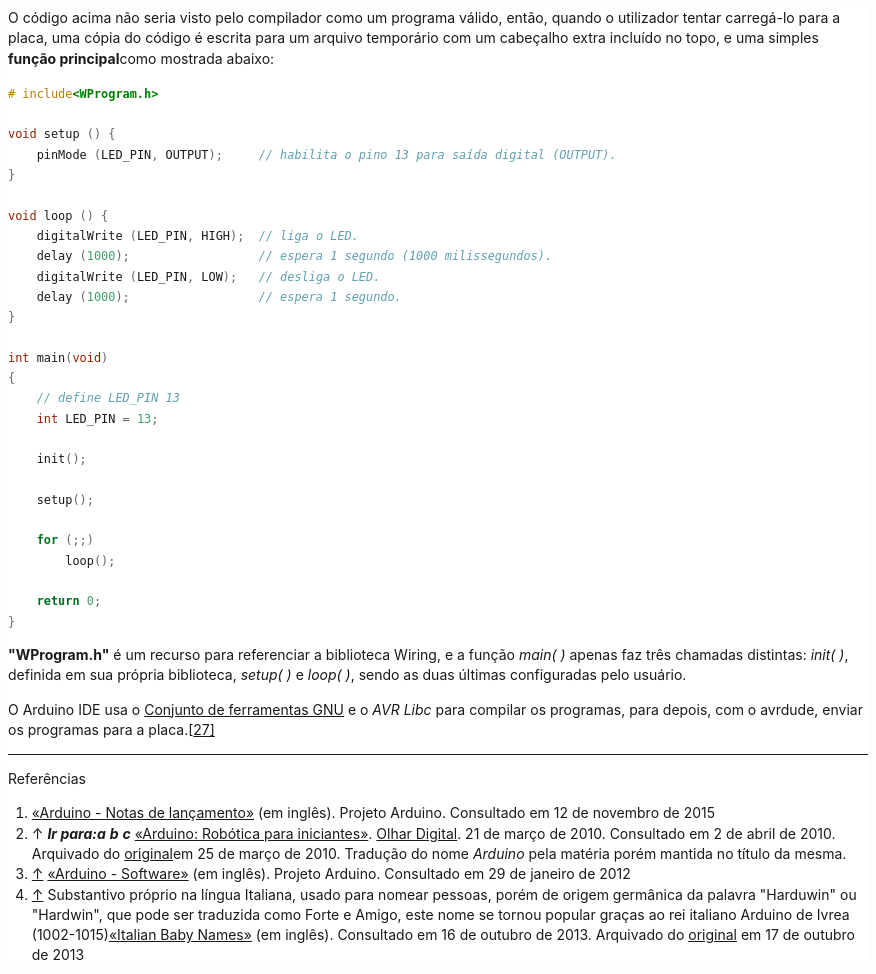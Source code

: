 O código acima não seria visto pelo compilador como um programa válido, então, quando o utilizador tentar carregá-lo para a placa, uma cópia do código é escrita para um arquivo temporário com um cabeçalho extra incluído no topo, e uma simples **função principal**como mostrada abaixo:

```C
# include<WProgram.h>

void setup () {
    pinMode (LED_PIN, OUTPUT);     // habilita o pino 13 para saída digital (OUTPUT).
}

void loop () {
    digitalWrite (LED_PIN, HIGH);  // liga o LED.
    delay (1000);                  // espera 1 segundo (1000 milissegundos).
    digitalWrite (LED_PIN, LOW);   // desliga o LED.
    delay (1000);                  // espera 1 segundo.
}

int main(void)
{
    // define LED_PIN 13
    int LED_PIN = 13;

    init();

    setup();

    for (;;)
        loop();

    return 0;
}
```

**"WProgram.h"** é um recurso para referenciar a biblioteca Wiring, e a função *main( )* apenas faz três chamadas distintas: *init( )*, definida em sua própria biblioteca, *setup( )* e *loop( )*, sendo as duas últimas configuradas pelo usuário.

O Arduino IDE usa o [Conjunto de ferramentas GNU](https://pt.wikipedia.org/wiki/Conjunto_de_ferramentas_GNU) e o *AVR Libc* para compilar os programas, para depois, com o avrdude, enviar os programas para a placa.[[27\]](https://pt.wikipedia.org/wiki/Arduino#cite_note-Apresentacao_PET-27)



***

Referências

1.  [«Arduino - Notas de lançamento»](http://arduino.cc/en/Main/ReleaseNotes) (em inglês). Projeto Arduino. Consultado em 12 de novembro de 2015
2. ↑ ***Ir para:a*** ***b*** ***c*** [«Arduino: Robótica para iniciantes»](https://web.archive.org/web/20100325132730/http://olhardigital.uol.com.br/central_de_videos/video_wide.php?id_conteudo=10981&%2FARDUINO+ROBOTICA+PARA+INICIANTES). [Olhar Digital](https://pt.wikipedia.org/wiki/Olhar_Digital). 21 de março de 2010. Consultado em 2 de abril de 2010. Arquivado do [original](http://olhardigital.uol.com.br/central_de_videos/video_wide.php?id_conteudo=10981&/ARDUINO+ROBOTICA+PARA+INICIANTES)em 25 de março de 2010. Tradução do nome *Arduino* pela matéria porém mantida no título da mesma.
3. [↑](https://pt.wikipedia.org/wiki/Arduino#cite_ref-3) [«Arduino - Software»](http://arduino.cc/en/Main/Software) (em inglês). Projeto Arduino. Consultado em 29 de janeiro de 2012
4. [↑](https://pt.wikipedia.org/wiki/Arduino#cite_ref-Harduwin_4-0) Substantivo próprio na língua Italiana, usado para nomear pessoas, porém de origem germânica da palavra "Harduwin" ou "Hardwin", que pode ser traduzida como Forte e Amigo, este nome se tornou popular graças ao rei italiano Arduino de Ivrea (1002-1015)[«Italian Baby Names»](https://web.archive.org/web/20131017062642/http://italian.about.com/library/name/blname_arduino.htm) (em inglês). Consultado em 16 de outubro de 2013. Arquivado do [original](http://italian.about.com/library/name/blname_arduino.htm) em 17 de outubro de 2013